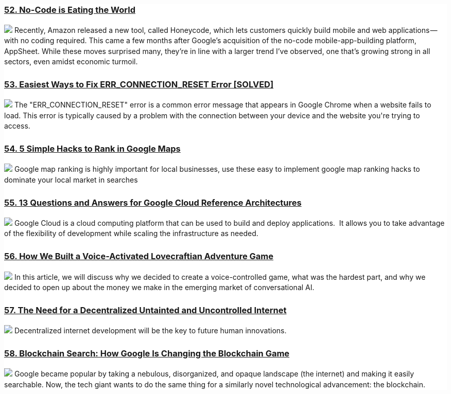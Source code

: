 ### [52. No-Code is Eating the World](https://hackernoon.com/no-code-is-eating-the-world-nrn3udw)
![](https://firebasestorage.googleapis.com/v0/b/hackernoon-app.appspot.com/o/images%2FnFGMPDaUJhN2rZiFEyVXNSMVezD3-xs194uzh.jpeg?alt=media&token=c9efb535-27ac-4348-be7a-c4b4aae0110f)
Recently, Amazon released a new tool, called Honeycode, which lets customers quickly build mobile and web applications — with no coding required. This came a few months after Google’s acquisition of the no-code mobile-app-building platform, AppSheet. While these moves surprised many, they’re in line with a larger trend I’ve observed, one that’s growing strong in all sectors, even amidst economic turmoil.

### [53. Easiest Ways to Fix ERR_CONNECTION_RESET Error [SOLVED]](https://hackernoon.com/fix-err_connection_reset-error-solved)
![](https://cdn.hackernoon.com/images/0ZPxV8rRd8PBWiquoQj4ejCH1Jy1-i9a3q01.jpeg)
The "ERR_CONNECTION_RESET" error is a common error message that appears in Google Chrome when a website fails to load. This error is typically caused by a problem with the connection between your device and the website you're trying to access. 

### [54. 5 Simple Hacks to Rank in Google Maps](https://hackernoon.com/5-simple-hacks-to-rank-in-google-maps)
![](https://cdn.hackernoon.com/images/p8Fms2RZk6NfPr8fSdIfvim2mRd2-6gb2ifm.jpeg)
Google map ranking is highly important for local businesses, use these easy to implement google map ranking hacks to dominate your local market in searches

### [55. 13 Questions and Answers for Google Cloud Reference Architectures](https://hackernoon.com/13-questions-and-answers-for-google-cloud-reference-architectures-dg7d3zo0)
![](https://cdn.hackernoon.com/images/lvji4zvd.gif)
Google Cloud is a cloud computing platform that can be used to build and deploy applications.  It allows you to take advantage of the flexibility of development while scaling the infrastructure as needed.

### [56. How We Built a Voice-Activated Lovecraftian Adventure Game](https://hackernoon.com/how-we-built-a-voice-activated-lovecraftian-adventure-game-9r5l3uir)
![](https://firebasestorage.googleapis.com/v0/b/hackernoon-app.appspot.com/o/images%2FVScDxmNrFnbAMqP1aZWahtpwpQM2-vm263tgt.jpeg?alt=media&token=1b5e563f-7e4a-4b95-bda1-74d2ea1c7e50)
In this article, we will discuss why we decided to create a voice-controlled game, what was the hardest part, and why we decided to open up about the money we make in the emerging market of conversational AI.

### [57. The Need for a Decentralized Untainted and Uncontrolled Internet](https://hackernoon.com/the-need-for-a-decentralized-untainted-and-uncontrolled-internet-sx4e37f9)
![](https://cdn.hackernoon.com/images/lMfWqxj8RWOpgHWHqnplCcoesRK2-ewg26tr.jpeg)
Dесеntrаlіzеd internet dеvеlорmеnt will be thе kеу tо future humаn іnnоvаtіоns.

### [58. Blockchain Search: How Google Is Changing the Blockchain Game](https://hackernoon.com/blockchain-search-how-google-is-changing-the-blockchain-game-6a377e9c8c82)
![](https://cdn.hackernoon.com/drafts/ps363zvn.png)
Google became popular by taking a nebulous, disorganized, and opaque landscape (the internet) and making it easily searchable. Now, the tech giant wants to do the same thing for a similarly novel technological advancement: the blockchain.
